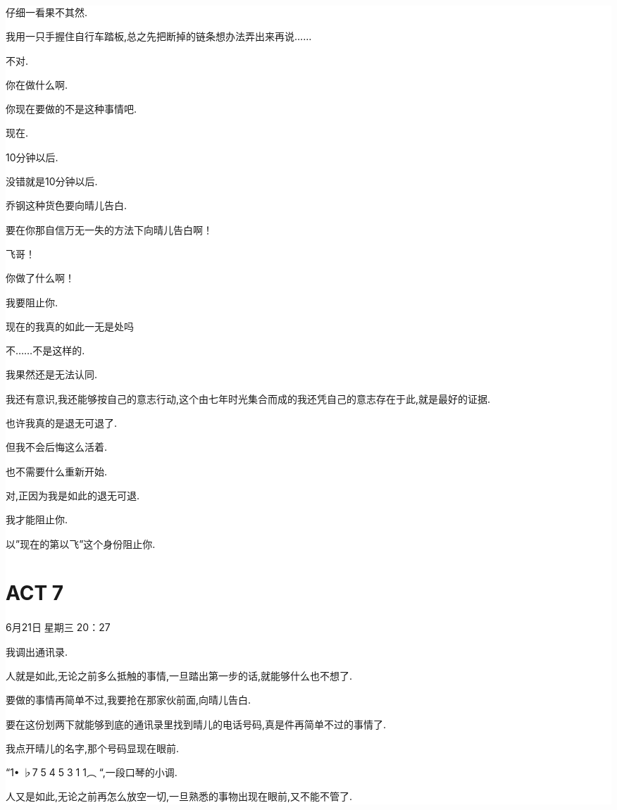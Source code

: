 仔细一看果不其然.

我用一只手握住自行车踏板,总之先把断掉的链条想办法弄出来再说……

不对.

你在做什么啊.

你现在要做的不是这种事情吧.

现在.

10分钟以后.

没错就是10分钟以后.

乔钢这种货色要向晴儿告白.

要在你那自信万无一失的方法下向晴儿告白啊！

飞哥！

你做了什么啊！

我要阻止你.

现在的我真的如此一无是处吗

不……不是这样的.

我果然还是无法认同.

我还有意识,我还能够按自己的意志行动,这个由七年时光集合而成的我还凭自己的意志存在于此,就是最好的证据.

也许我真的是退无可退了.

但我不会后悔这么活着.

也不需要什么重新开始.

对,正因为我是如此的退无可退.

我才能阻止你.

以”现在的第以飞”这个身份阻止你.

# ACT 7

6月21日 星期三 20：27

我调出通讯录.

人就是如此,无论之前多么抵触的事情,一旦踏出第一步的话,就能够什么也不想了.

要做的事情再简单不过,我要抢在那家伙前面,向晴儿告白.

要在这份划两下就能够到底的通讯录里找到晴儿的电话号码,真是件再简单不过的事情了.

我点开晴儿的名字,那个号码显现在眼前.

“1• ♭7 5 4 5 3 1 1︵ “,一段口琴的小调.

人又是如此,无论之前再怎么放空一切,一旦熟悉的事物出现在眼前,又不能不管了.
